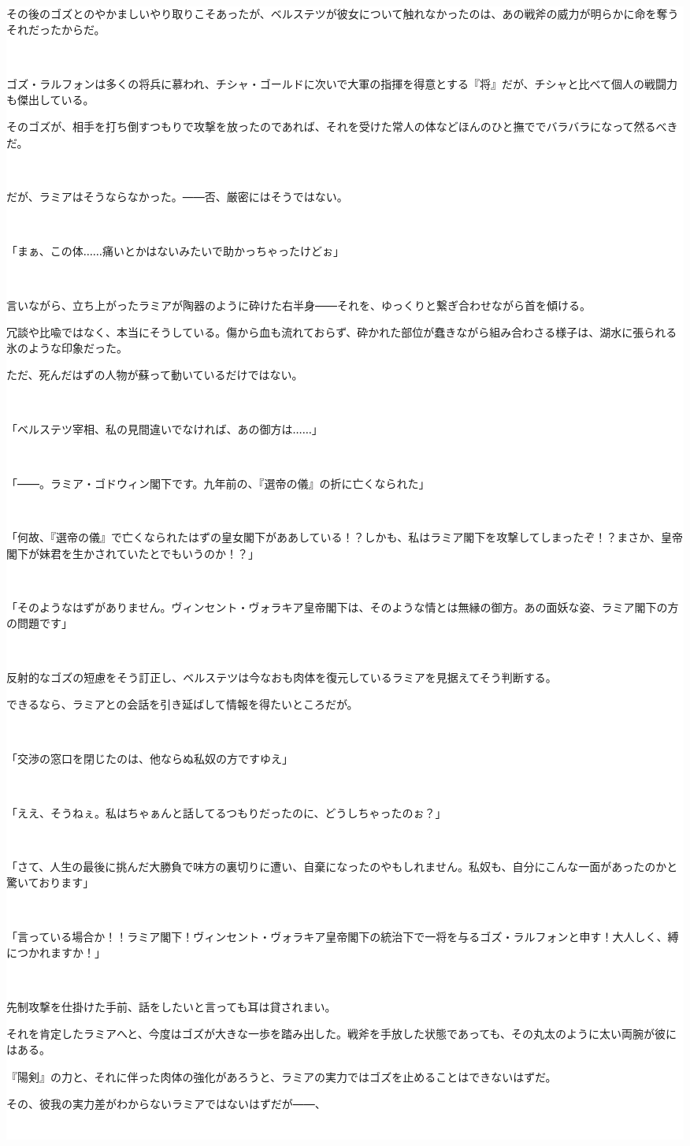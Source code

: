 その後のゴズとのやかましいやり取りこそあったが、ベルステツが彼女について触れなかったのは、あの戦斧の威力が明らかに命を奪うそれだったからだ。

　

ゴズ・ラルフォンは多くの将兵に慕われ、チシャ・ゴールドに次いで大軍の指揮を得意とする『将』だが、チシャと比べて個人の戦闘力も傑出している。

そのゴズが、相手を打ち倒すつもりで攻撃を放ったのであれば、それを受けた常人の体などほんのひと撫ででバラバラになって然るべきだ。

　

だが、ラミアはそうならなかった。――否、厳密にはそうではない。

　

「まぁ、この体……痛いとかはないみたいで助かっちゃったけどぉ」

　

言いながら、立ち上がったラミアが陶器のように砕けた右半身――それを、ゆっくりと繋ぎ合わせながら首を傾ける。

冗談や比喩ではなく、本当にそうしている。傷から血も流れておらず、砕かれた部位が蠢きながら組み合わさる様子は、湖水に張られる氷のような印象だった。

ただ、死んだはずの人物が蘇って動いているだけではない。

　

「ベルステツ宰相、私の見間違いでなければ、あの御方は……」

　

「――。ラミア・ゴドウィン閣下です。九年前の、『選帝の儀』の折に亡くなられた」

　

「何故、『選帝の儀』で亡くなられたはずの皇女閣下がああしている！？しかも、私はラミア閣下を攻撃してしまったぞ！？まさか、皇帝閣下が妹君を生かされていたとでもいうのか！？」

　

「そのようなはずがありません。ヴィンセント・ヴォラキア皇帝閣下は、そのような情とは無縁の御方。あの面妖な姿、ラミア閣下の方の問題です」

　

反射的なゴズの短慮をそう訂正し、ベルステツは今なおも肉体を復元しているラミアを見据えてそう判断する。

できるなら、ラミアとの会話を引き延ばして情報を得たいところだが。

　

「交渉の窓口を閉じたのは、他ならぬ私奴の方ですゆえ」

　

「ええ、そうねぇ。私はちゃぁんと話してるつもりだったのに、どうしちゃったのぉ？」

　

「さて、人生の最後に挑んだ大勝負で味方の裏切りに遭い、自棄になったのやもしれません。私奴も、自分にこんな一面があったのかと驚いております」

　

「言っている場合か！！ラミア閣下！ヴィンセント・ヴォラキア皇帝閣下の統治下で一将を与るゴズ・ラルフォンと申す！大人しく、縛につかれますか！」

　

先制攻撃を仕掛けた手前、話をしたいと言っても耳は貸されまい。

それを肯定したラミアへと、今度はゴズが大きな一歩を踏み出した。戦斧を手放した状態であっても、その丸太のように太い両腕が彼にはある。

『陽剣』の力と、それに伴った肉体の強化があろうと、ラミアの実力ではゴズを止めることはできないはずだ。

その、彼我の実力差がわからないラミアではないはずだが――、

　
